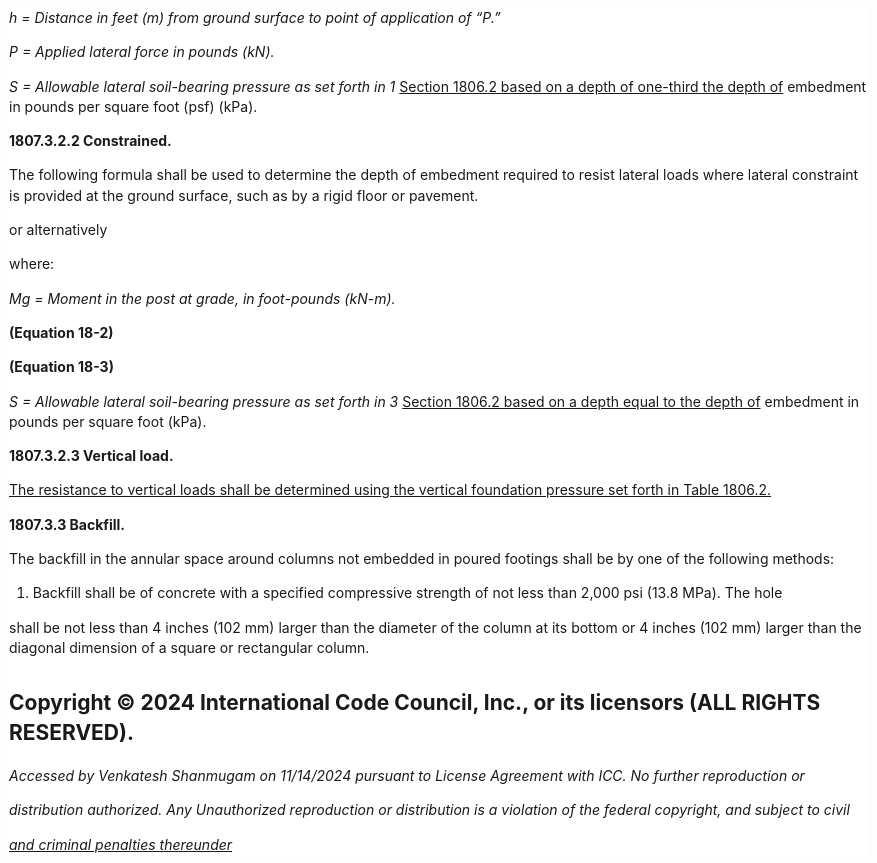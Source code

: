 
_h = Distance in feet (m) from ground surface to point of application of “P.”_

_P = Applied lateral force in pounds (kN)._


_S = Allowable lateral soil-bearing pressure as set forth in 1_ [Section 1806.2 based on a depth of one-third the depth of](http://codes.iccsafe.org/#VACC2021P1_Ch18_Sec1806.2)
embedment in pounds per square foot (psf) (kPa).

**1807.3.2.2 Constrained.**

The following formula shall be used to determine the depth of embedment required to resist lateral loads where lateral
constraint is provided at the ground surface, such as by a rigid floor or pavement.


or alternatively

where:

_Mg = Moment in the post at grade, in foot-pounds (kN-m)._


**(Equation 18-2)**

**(Equation 18-3)**


_S = Allowable lateral soil-bearing pressure as set forth in 3_ [Section 1806.2 based on a depth equal to the depth of](http://codes.iccsafe.org/#VACC2021P1_Ch18_Sec1806.2)
embedment in pounds per square foot (kPa).

**1807.3.2.3 Vertical load.**

[The resistance to vertical loads shall be determined using the vertical foundation pressure set forth in Table 1806.2.](http://codes.iccsafe.org/#VACC2021P1_Ch18_Sec1806.2_Tbl1806.2)

**1807.3.3 Backfill.**

The backfill in the annular space around columns not embedded in poured footings shall be by one of the following
methods:

1. Backfill shall be of concrete with a specified compressive strength of not less than 2,000 psi (13.8 MPa). The hole

shall be not less than 4 inches (102 mm) larger than the diameter of the column at its bottom or 4 inches (102 mm)
larger than the diagonal dimension of a square or rectangular column.


## Copyright © 2024 International Code Council, Inc., or its licensors (ALL RIGHTS RESERVED).

_Accessed by Venkatesh Shanmugam on 11/14/2024 pursuant to License Agreement with ICC. No further reproduction or_

_distribution authorized. Any Unauthorized reproduction or distribution is a violation of the federal copyright, and subject to civil_

_[and criminal penalties thereunder](http://codes.iccsafe.org/content/VACC2021P1/chapter-18-soils-and-foundations#VACC2021P1_Ch18_Sec1807)_

